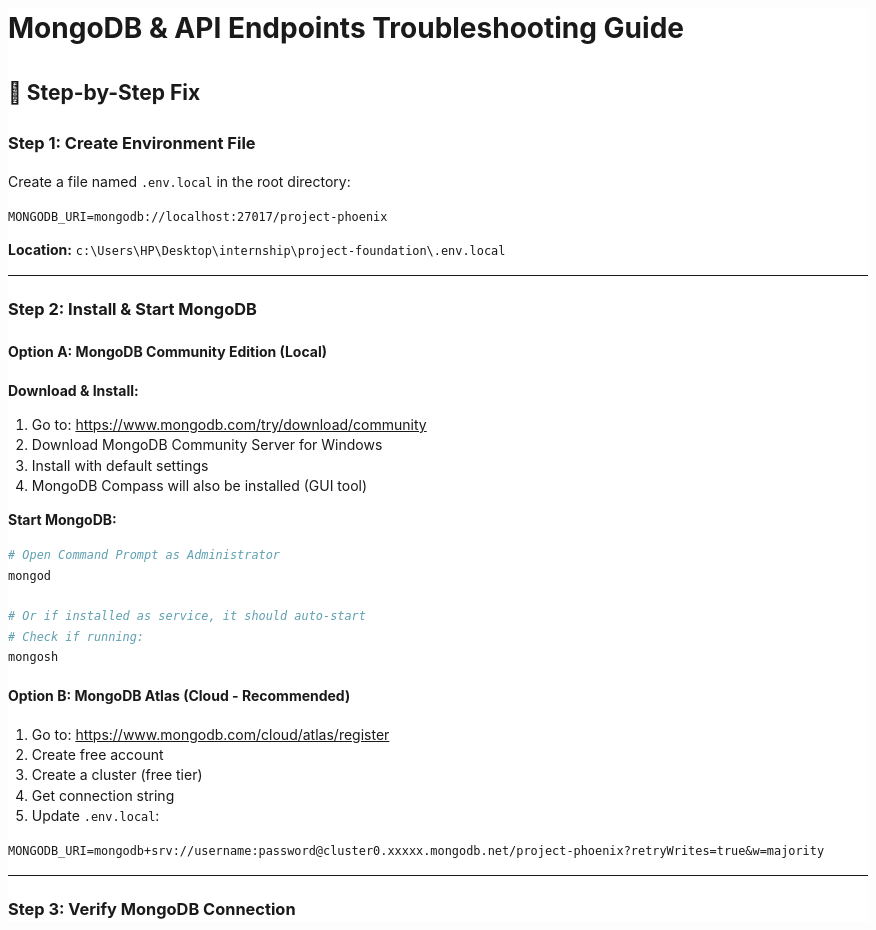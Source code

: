 # MongoDB & API Endpoints Troubleshooting Guide

## 🔧 Step-by-Step Fix

### Step 1: Create Environment File

Create a file named `.env.local` in the root directory:

```env
MONGODB_URI=mongodb://localhost:27017/project-phoenix
```

**Location:** `c:\Users\HP\Desktop\internship\project-foundation\.env.local`

---

### Step 2: Install & Start MongoDB

#### Option A: MongoDB Community Edition (Local)

**Download & Install:**
1. Go to: https://www.mongodb.com/try/download/community
2. Download MongoDB Community Server for Windows
3. Install with default settings
4. MongoDB Compass will also be installed (GUI tool)

**Start MongoDB:**
```bash
# Open Command Prompt as Administrator
mongod

# Or if installed as service, it should auto-start
# Check if running:
mongosh
```

#### Option B: MongoDB Atlas (Cloud - Recommended)

1. Go to: https://www.mongodb.com/cloud/atlas/register
2. Create free account
3. Create a cluster (free tier)
4. Get connection string
5. Update `.env.local`:

```env
MONGODB_URI=mongodb+srv://username:password@cluster0.xxxxx.mongodb.net/project-phoenix?retryWrites=true&w=majority
```

---

### Step 3: Verify MongoDB Connection
